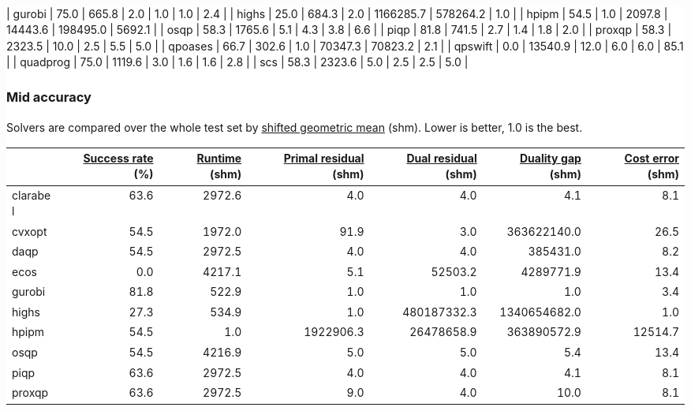 | gurobi   |                                75.0 |                                665.8 |                                         2.0 |                                     1.0 |                                 1.0 |                               2.4 |
| highs    |                                25.0 |                                684.3 |                                         2.0 |                               1166285.7 |                            578264.2 |                               1.0 |
| hpipm    |                                54.5 |                                  1.0 |                                      2097.8 |                                 14443.6 |                            198495.0 |                            5692.1 |
| osqp     |                                58.3 |                               1765.6 |                                         5.1 |                                     4.3 |                                 3.8 |                               6.6 |
| piqp     |                                81.8 |                                741.5 |                                         2.7 |                                     1.4 |                                 1.8 |                               2.0 |
| proxqp   |                                58.3 |                               2323.5 |                                        10.0 |                                     2.5 |                                 5.5 |                               5.0 |
| qpoases  |                                66.7 |                                302.6 |                                         1.0 |                                 70347.3 |                             70823.2 |                               2.1 |
| qpswift  |                                 0.0 |                              13540.9 |                                        12.0 |                                     6.0 |                                 6.0 |                              85.1 |
| quadprog |                                75.0 |                               1119.6 |                                         3.0 |                                     1.6 |                                 1.6 |                               2.8 |
| scs      |                                58.3 |                               2323.6 |                                         5.0 |                                     2.5 |                                 2.5 |                               5.0 |

### Mid accuracy

Solvers are compared over the whole test set by [shifted geometric mean](https://github.com/qpsolvers/qpsolvers_benchmark#shifted-geometric-mean) (shm). Lower is better, 1.0 is the best.

|          |   [Success rate](#success-rate) (%) |   [Runtime](#computation-time) (shm) |   [Primal residual](#primal-residual) (shm) |   [Dual residual](#dual-residual) (shm) |   [Duality gap](#duality-gap) (shm) |   [Cost error](#cost-error) (shm) |
|:---------|------------------------------------:|-------------------------------------:|--------------------------------------------:|----------------------------------------:|------------------------------------:|----------------------------------:|
| clarabel |                                63.6 |                               2972.6 |                                         4.0 |                                     4.0 |                                 4.1 |                               8.1 |
| cvxopt   |                                54.5 |                               1972.0 |                                        91.9 |                                     3.0 |                         363622140.0 |                              26.5 |
| daqp     |                                54.5 |                               2972.5 |                                         4.0 |                                     4.0 |                            385431.0 |                               8.2 |
| ecos     |                                 0.0 |                               4217.1 |                                         5.1 |                                 52503.2 |                           4289771.9 |                              13.4 |
| gurobi   |                                81.8 |                                522.9 |                                         1.0 |                                     1.0 |                                 1.0 |                               3.4 |
| highs    |                                27.3 |                                534.9 |                                         1.0 |                             480187332.3 |                        1340654682.0 |                               1.0 |
| hpipm    |                                54.5 |                                  1.0 |                                   1922906.3 |                              26478658.9 |                         363890572.9 |                           12514.7 |
| osqp     |                                54.5 |                               4216.9 |                                         5.0 |                                     5.0 |                                 5.4 |                              13.4 |
| piqp     |                                63.6 |                               2972.5 |                                         4.0 |                                     4.0 |                                 4.1 |                               8.1 |
| proxqp   |                                63.6 |                               2972.5 |                                         9.0 |                                     4.0 |                                10.0 |                               8.1 |